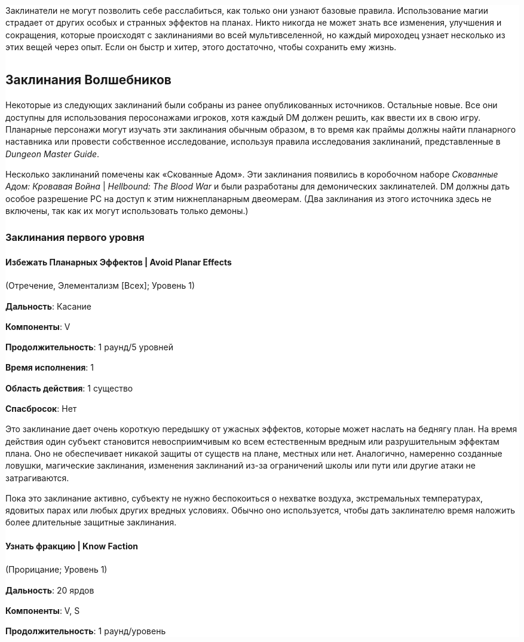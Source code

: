 Заклинатели не могут позволить себе расслабиться, как только они узнают базовые правила. Использование магии страдает от других особых и странных эффектов на планах. Никто никогда не может знать все изменения, улучшения и сокращения, которые происходят с заклинаниями во всей мультивселенной, но каждый мироходец узнает несколько из этих вещей через опыт. Если он быстр и хитер, этого достаточно, чтобы сохранить ему жизнь.

## Заклинания Волшебников

Некоторые из следующих заклинаний были собраны из ранее опубликованных источников. Остальные новые. Все они доступны для использования перосонажами игроков, хотя каждый DM должен решить, как ввести их в свою игру. Планарные персонажи могут изучать эти заклинания обычным образом, в то время как праймы должны найти планарного наставника или провести собственное исследование, используя правила исследования заклинаний, представленные в *Dungeon Master Guide*.

Несколько заклинаний помечены как «Скованные Адом». Эти заклинания появились в коробочном наборе *Скованные Адом: Кровавая Война* | *Hellbound: The Blood War* и были разработаны для демонических заклинателей. DM должны дать особое разрешение PC на доступ к этим нижнепланарным двеомерам. (Два заклинания из этого источника здесь не включены, так как их могут использовать только демоны.)

### Заклинания первого уровня

#### Избежать Планарных Эффектов | Avoid Planar Effects

(Отречение, Элементализм [Всех]; Уровень 1)

**Дальность**: Касание

**Компоненты**: V

**Продолжительность**: 1 раунд/5 уровней

**Время исполнения**: 1

**Область действия**: 1 существо

**Спасбросок**: Нет

Это заклинание дает очень короткую передышку от ужасных эффектов, которые может наслать на беднягу план. На время действия один субъект становится невосприимчивым ко всем естественным вредным или разрушительным эффектам плана. Оно не обеспечивает никакой защиты от существ на плане, местных или нет. Аналогично, намеренно созданные ловушки, магические заклинания, изменения заклинаний из-за ограничений школы или пути или другие атаки не затрагиваются. 

Пока это заклинание активно, субъекту не нужно беспокоиться о нехватке воздуха, экстремальных температурах, ядовитых парах или любых других вредных условиях. Обычно оно используется, чтобы дать заклинателю время наложить более длительные защитные заклинания.

#### Узнать фракцию | Know Faction

(Прорицание; Уровень 1)

**Дальность**: 20 ярдов

**Компоненты**: V, S

**Продолжительность**: 1 раунд/уровень
